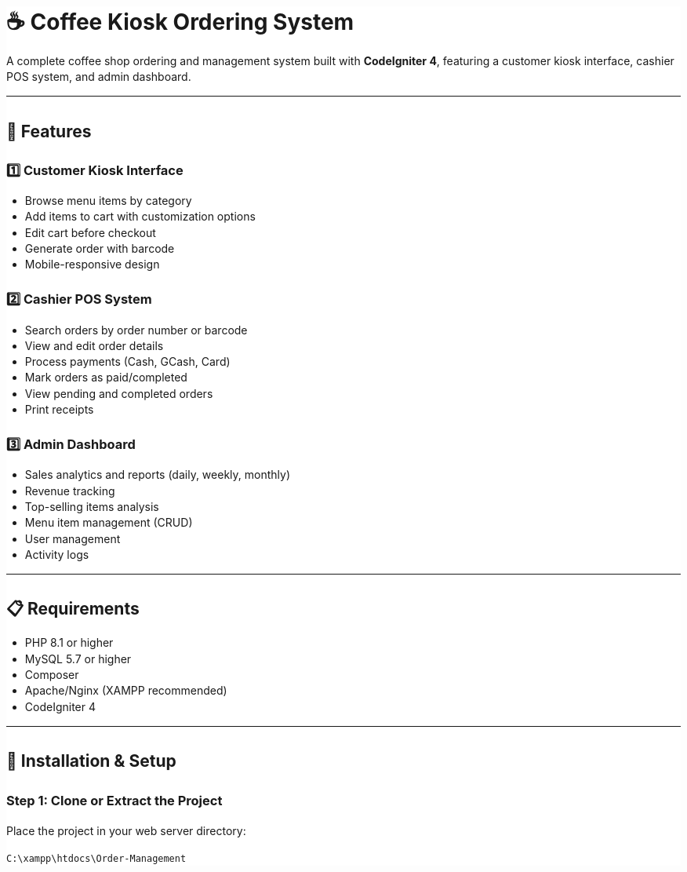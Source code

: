 # ☕ Coffee Kiosk Ordering System

A complete coffee shop ordering and management system built with **CodeIgniter 4**, featuring a customer kiosk interface, cashier POS system, and admin dashboard.

---

## 🎯 Features

### 1️⃣ Customer Kiosk Interface
- Browse menu items by category
- Add items to cart with customization options
- Edit cart before checkout
- Generate order with barcode
- Mobile-responsive design

### 2️⃣ Cashier POS System
- Search orders by order number or barcode
- View and edit order details
- Process payments (Cash, GCash, Card)
- Mark orders as paid/completed
- View pending and completed orders
- Print receipts

### 3️⃣ Admin Dashboard
- Sales analytics and reports (daily, weekly, monthly)
- Revenue tracking
- Top-selling items analysis
- Menu item management (CRUD)
- User management
- Activity logs

---

## 📋 Requirements

- PHP 8.1 or higher
- MySQL 5.7 or higher
- Composer
- Apache/Nginx (XAMPP recommended)
- CodeIgniter 4

---

## 🚀 Installation & Setup

### Step 1: Clone or Extract the Project

Place the project in your web server directory:
```
C:\xampp\htdocs\Order-Management
```
